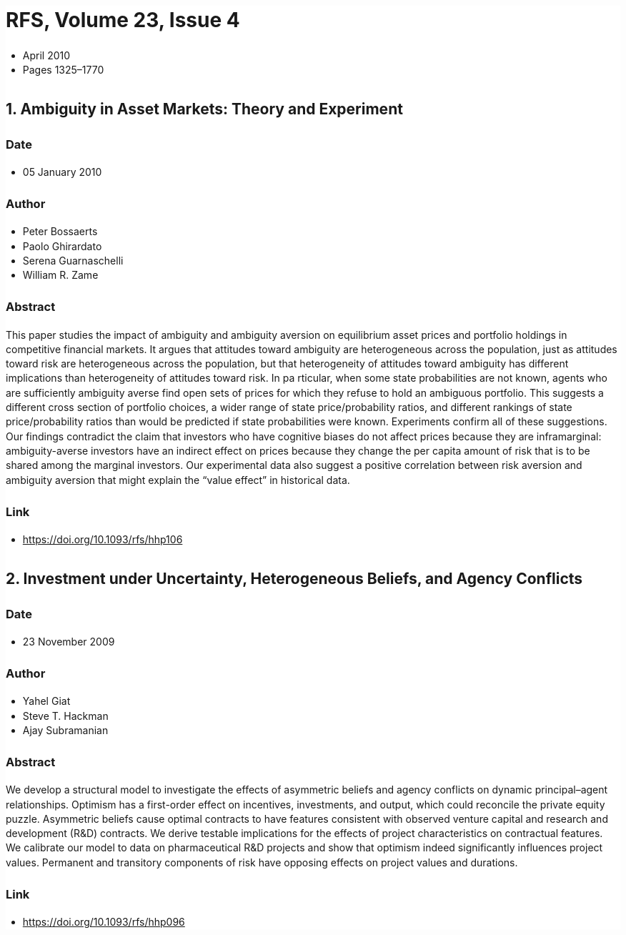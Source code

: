 # RFS, Volume 23, Issue 4
- April 2010
- Pages 1325–1770

## 1. Ambiguity in Asset Markets: Theory and Experiment
### Date
- 05 January 2010
### Author
- Peter Bossaerts
- Paolo Ghirardato
- Serena Guarnaschelli
- William R. Zame
### Abstract
This paper studies the impact of ambiguity and ambiguity aversion on equilibrium asset prices and portfolio holdings in competitive financial markets. It argues that attitudes toward ambiguity are heterogeneous across the population, just as attitudes toward risk are heterogeneous across the population, but that heterogeneity of attitudes toward ambiguity has different implications than heterogeneity of attitudes toward risk. In pa rticular, when some state probabilities are not known, agents who are sufficiently ambiguity averse find open sets of prices for which they refuse to hold an ambiguous portfolio. This suggests a different cross section of portfolio choices, a wider range of state price/probability ratios, and different rankings of state price/probability ratios than would be predicted if state probabilities were known. Experiments confirm all of these suggestions. Our findings contradict the claim that investors who have cognitive biases do not affect prices because they are inframarginal: ambiguity-averse investors have an indirect effect on prices because they change the per capita amount of risk that is to be shared among the marginal investors. Our experimental data also suggest a positive correlation between risk aversion and ambiguity aversion that might explain the “value effect” in historical data.
### Link
- https://doi.org/10.1093/rfs/hhp106

## 2. Investment under Uncertainty, Heterogeneous Beliefs, and Agency Conflicts
### Date
- 23 November 2009
### Author
- Yahel Giat
- Steve T. Hackman
- Ajay Subramanian
### Abstract
We develop a structural model to investigate the effects of asymmetric beliefs and agency conflicts on dynamic principal–agent relationships. Optimism has a first-order effect on incentives, investments, and output, which could reconcile the private equity puzzle. Asymmetric beliefs cause optimal contracts to have features consistent with observed venture capital and research and development (R&D) contracts. We derive testable implications for the effects of project characteristics on contractual features. We calibrate our model to data on pharmaceutical R&D projects and show that optimism indeed significantly influences project values. Permanent and transitory components of risk have opposing effects on project values and durations.
### Link
- https://doi.org/10.1093/rfs/hhp096
